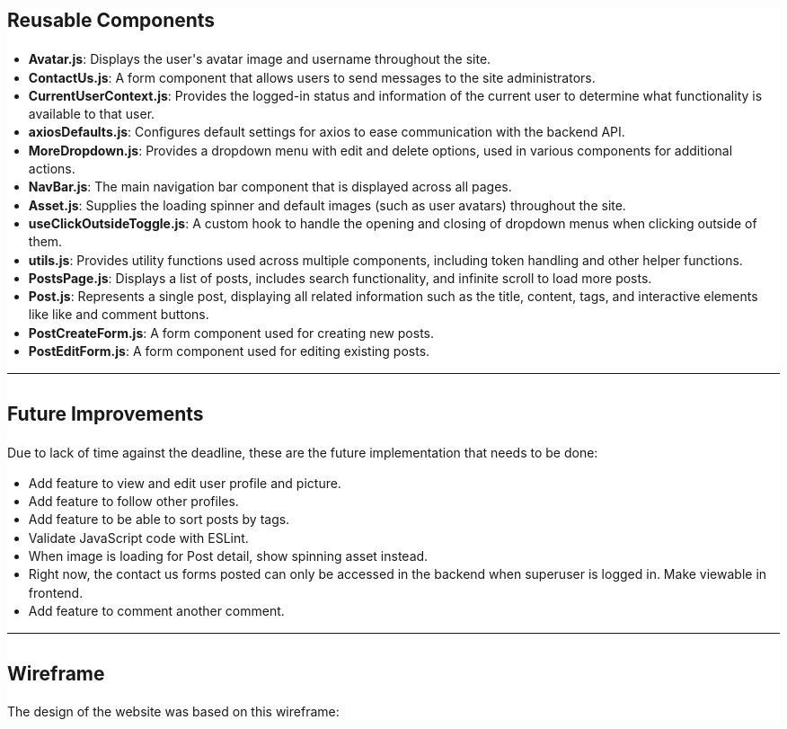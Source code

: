 ## Reusable Components

- **Avatar.js**: Displays the user's avatar image and username throughout the site.
- **ContactUs.js**: A form component that allows users to send messages to the site administrators.
- **CurrentUserContext.js**: Provides the logged-in status and information of the current user to determine what functionality is available to that user.
- **axiosDefaults.js**: Configures default settings for axios to ease communication with the backend API.
- **MoreDropdown.js**: Provides a dropdown menu with edit and delete options, used in various components for additional actions.
- **NavBar.js**: The main navigation bar component that is displayed across all pages.
- **Asset.js**: Supplies the loading spinner and default images (such as user avatars) throughout the site.
- **useClickOutsideToggle.js**: A custom hook to handle the opening and closing of dropdown menus when clicking outside of them.
- **utils.js**: Provides utility functions used across multiple components, including token handling and other helper functions.
- **PostsPage.js**: Displays a list of posts, includes search functionality, and infinite scroll to load more posts.
- **Post.js**: Represents a single post, displaying all related information such as the title, content, tags, and interactive elements like like and comment buttons.
- **PostCreateForm.js**: A form component used for creating new posts.
- **PostEditForm.js**: A form component used for editing existing posts.

---

## Future Improvements

Due to lack of time against the deadline, these are the future implementation that needs to be done:

* Add feature to view and edit user profile and picture.
* Add feature to follow other profiles.
* Add feature to be able to sort posts by tags.
* Validate JavaScript code with ESLint.
* When image is loading for Post detail, show spinning asset instead.
* Right now, the contact us forms posted can only be accessed in the backend when superuser is logged in. Make viewable in frontend.
* Add feature to comment another comment.

---
## Wireframe

The design of the website was based on this wireframe:
